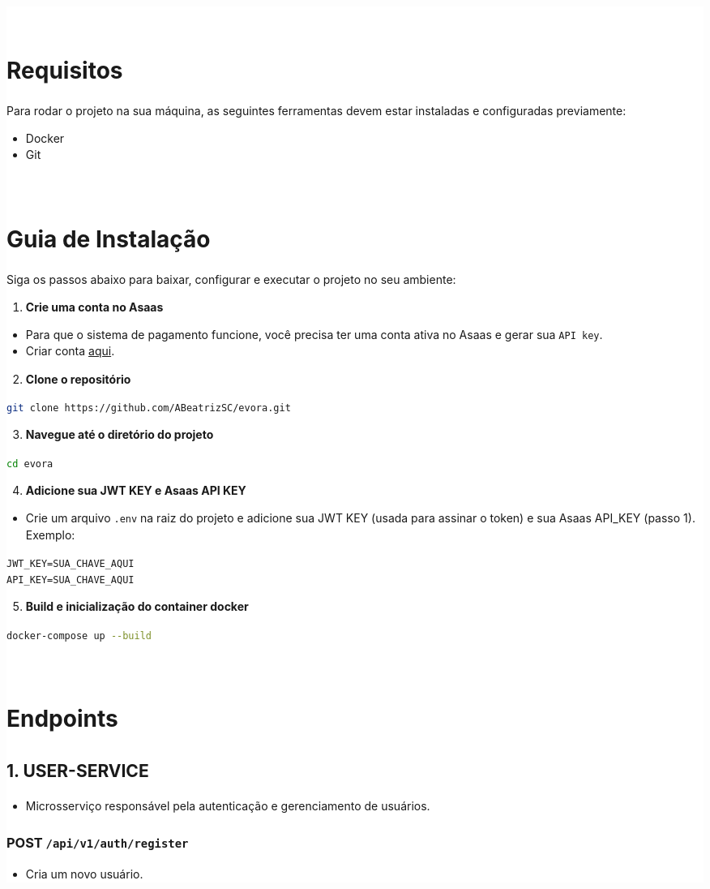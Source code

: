 </br>

# Requisitos
Para rodar o projeto na sua máquina, as seguintes ferramentas devem estar instaladas e configuradas previamente:

- Docker
- Git

</br>

# Guia de Instalação
Siga os passos abaixo para baixar, configurar e executar o projeto no seu ambiente:

1. **Crie uma conta no Asaas**
- Para que o sistema de pagamento funcione, você precisa ter uma conta ativa no Asaas e gerar sua `API key`.
- Criar conta [aqui](https://www.asaas.com/login/auth).

2. **Clone o repositório**
```bash
git clone https://github.com/ABeatrizSC/evora.git
 ```

3. **Navegue até o diretório do projeto**

```bash
cd evora
 ```

4. **Adicione sua JWT KEY e Asaas API KEY**
- Crie um arquivo `.env` na raiz do projeto e adicione sua JWT KEY (usada para assinar o token) e sua Asaas API_KEY (passo 1). Exemplo:

```.env
JWT_KEY=SUA_CHAVE_AQUI
API_KEY=SUA_CHAVE_AQUI
```

5. **Build e inicialização do container docker**

 ```bash
docker-compose up --build
 ```

</br>

# Endpoints
## 1. USER-SERVICE
- Microsserviço responsável pela autenticação e gerenciamento de usuários.

### **POST** `/api/v1/auth/register`
- Cria um novo usuário.
